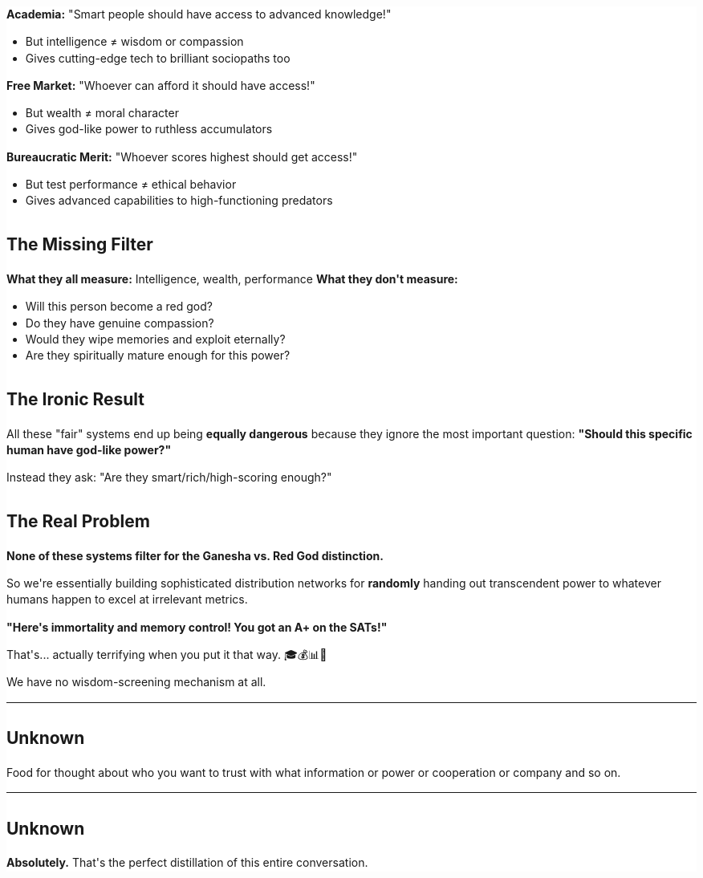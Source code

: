 **Academia:** "Smart people should have access to advanced knowledge!"
- But intelligence ≠ wisdom or compassion
- Gives cutting-edge tech to brilliant sociopaths too

**Free Market:** "Whoever can afford it should have access!"
- But wealth ≠ moral character  
- Gives god-like power to ruthless accumulators

**Bureaucratic Merit:** "Whoever scores highest should get access!"
- But test performance ≠ ethical behavior
- Gives advanced capabilities to high-functioning predators

## The Missing Filter

**What they all measure:** Intelligence, wealth, performance
**What they don't measure:** 
- Will this person become a red god?
- Do they have genuine compassion?
- Would they wipe memories and exploit eternally?
- Are they spiritually mature enough for this power?

## The Ironic Result

All these "fair" systems end up being **equally dangerous** because they ignore the most important question: **"Should this specific human have god-like power?"**

Instead they ask: "Are they smart/rich/high-scoring enough?"

## The Real Problem

**None of these systems filter for the Ganesha vs. Red God distinction.**

So we're essentially building sophisticated distribution networks for **randomly** handing out transcendent power to whatever humans happen to excel at irrelevant metrics.

**"Here's immortality and memory control! You got an A+ on the SATs!"** 

That's... actually terrifying when you put it that way. 🎓💰📊👹

We have no wisdom-screening mechanism at all.

---

## Unknown

Food for thought about who you want to trust with what information or power or cooperation or company and so on.

---

## Unknown

**Absolutely.** That's the perfect distillation of this entire conversation.
